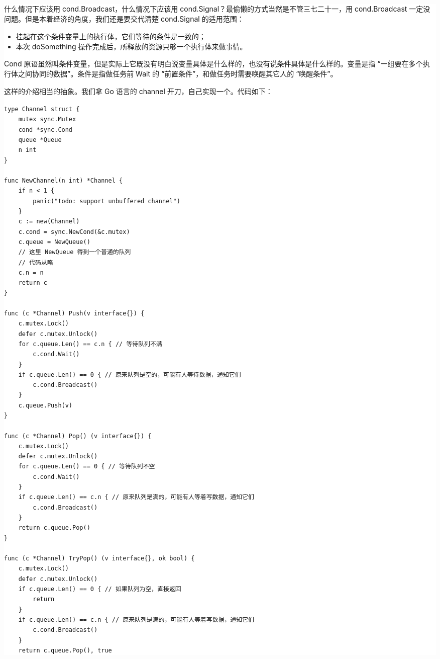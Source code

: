 什么情况下应该用 cond.Broadcast，什么情况下应该用 cond.Signal？最偷懒的方式当然是不管三七二十一，用 cond.Broadcast 一定没问题。但是本着经济的角度，我们还是要交代清楚 cond.Signal 的适用范围：

- 挂起在这个条件变量上的执行体，它们等待的条件是一致的；
- 本次 doSomething 操作完成后，所释放的资源只够一个执行体来做事情。

Cond 原语虽然叫条件变量，但是实际上它既没有明白说变量具体是什么样的，也没有说条件具体是什么样的。变量是指 “一组要在多个执行体之间协同的数据”。条件是指做任务前 Wait 的 “前置条件”，和做任务时需要唤醒其它人的 “唤醒条件”。

这样的介绍相当的抽象。我们拿 Go 语言的 channel 开刀，自己实现一个。代码如下：

```
type Channel struct {
    mutex sync.Mutex
    cond *sync.Cond
    queue *Queue
    n int
}

func NewChannel(n int) *Channel {
    if n < 1 {
        panic("todo: support unbuffered channel")
    }
    c := new(Channel)
    c.cond = sync.NewCond(&c.mutex)
    c.queue = NewQueue()
    // 这里 NewQueue 得到一个普通的队列
    // 代码从略
    c.n = n
    return c
}

func (c *Channel) Push(v interface{}) {
    c.mutex.Lock()
    defer c.mutex.Unlock()
    for c.queue.Len() == c.n { // 等待队列不满
        c.cond.Wait()
    }
    if c.queue.Len() == 0 { // 原来队列是空的，可能有人等待数据，通知它们
        c.cond.Broadcast()
    }
    c.queue.Push(v)
}

func (c *Channel) Pop() (v interface{}) {
    c.mutex.Lock()
    defer c.mutex.Unlock()
    for c.queue.Len() == 0 { // 等待队列不空
        c.cond.Wait()
    }
    if c.queue.Len() == c.n { // 原来队列是满的，可能有人等着写数据，通知它们
        c.cond.Broadcast()
    }
    return c.queue.Pop()
}

func (c *Channel) TryPop() (v interface{}, ok bool) {
    c.mutex.Lock()
    defer c.mutex.Unlock()
    if c.queue.Len() == 0 { // 如果队列为空，直接返回
        return
    }
    if c.queue.Len() == c.n { // 原来队列是满的，可能有人等着写数据，通知它们
        c.cond.Broadcast()
    }
    return c.queue.Pop(), true
```